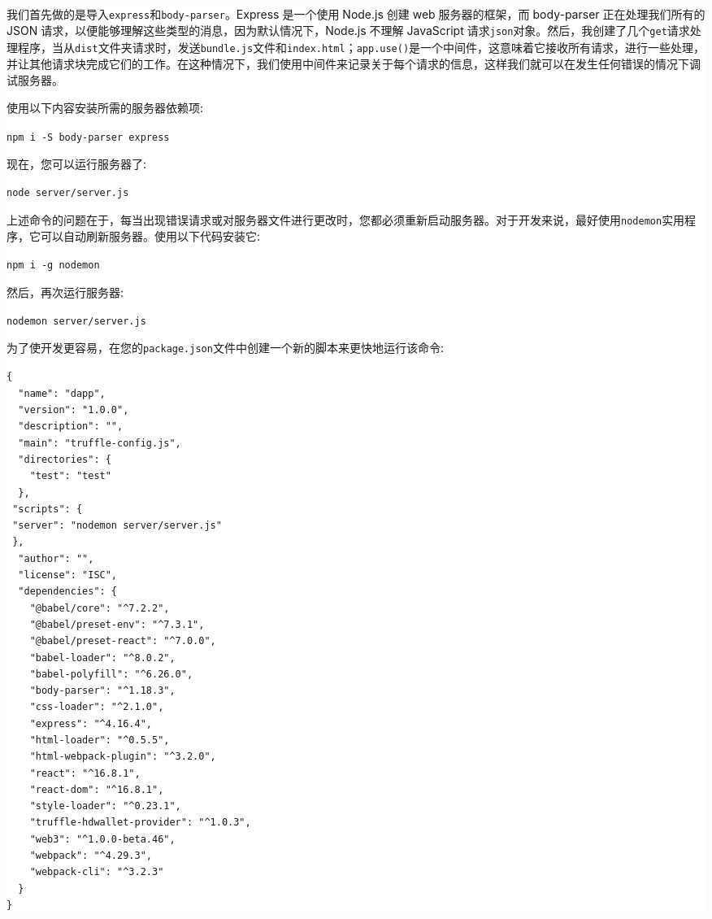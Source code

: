 我们首先做的是导入`express`和`body-parser`。Express 是一个使用 Node.js 创建 web 服务器的框架，而 body-parser 正在处理我们所有的 JSON 请求，以便能够理解这些类型的消息，因为默认情况下，Node.js 不理解 JavaScript 请求`json`对象。然后，我创建了几个`get`请求处理程序，当从`dist`文件夹请求时，发送`bundle.js`文件和`index.html`；`app.use()`是一个中间件，这意味着它接收所有请求，进行一些处理，并让其他请求块完成它们的工作。在这种情况下，我们使用中间件来记录关于每个请求的信息，这样我们就可以在发生任何错误的情况下调试服务器。

使用以下内容安装所需的服务器依赖项:

```
npm i -S body-parser express
```

现在，您可以运行服务器了:

```
node server/server.js
```

上述命令的问题在于，每当出现错误请求或对服务器文件进行更改时，您都必须重新启动服务器。对于开发来说，最好使用`nodemon`实用程序，它可以自动刷新服务器。使用以下代码安装它:

```
npm i -g nodemon
```

然后，再次运行服务器:

```
nodemon server/server.js
```

为了使开发更容易，在您的`package.json`文件中创建一个新的脚本来更快地运行该命令:

```
{
  "name": "dapp",
  "version": "1.0.0",
  "description": "",
  "main": "truffle-config.js",
  "directories": {
    "test": "test"
  },
 "scripts": {
 "server": "nodemon server/server.js"
 },
  "author": "",
  "license": "ISC",
  "dependencies": {
    "@babel/core": "^7.2.2",
    "@babel/preset-env": "^7.3.1",
    "@babel/preset-react": "^7.0.0",
    "babel-loader": "^8.0.2",
    "babel-polyfill": "^6.26.0",
    "body-parser": "^1.18.3",
    "css-loader": "^2.1.0",
    "express": "^4.16.4",
    "html-loader": "^0.5.5",
    "html-webpack-plugin": "^3.2.0",
    "react": "^16.8.1",
    "react-dom": "^16.8.1",
    "style-loader": "^0.23.1",
    "truffle-hdwallet-provider": "^1.0.3",
    "web3": "^1.0.0-beta.46",
    "webpack": "^4.29.3",
    "webpack-cli": "^3.2.3"
  }
}
```

